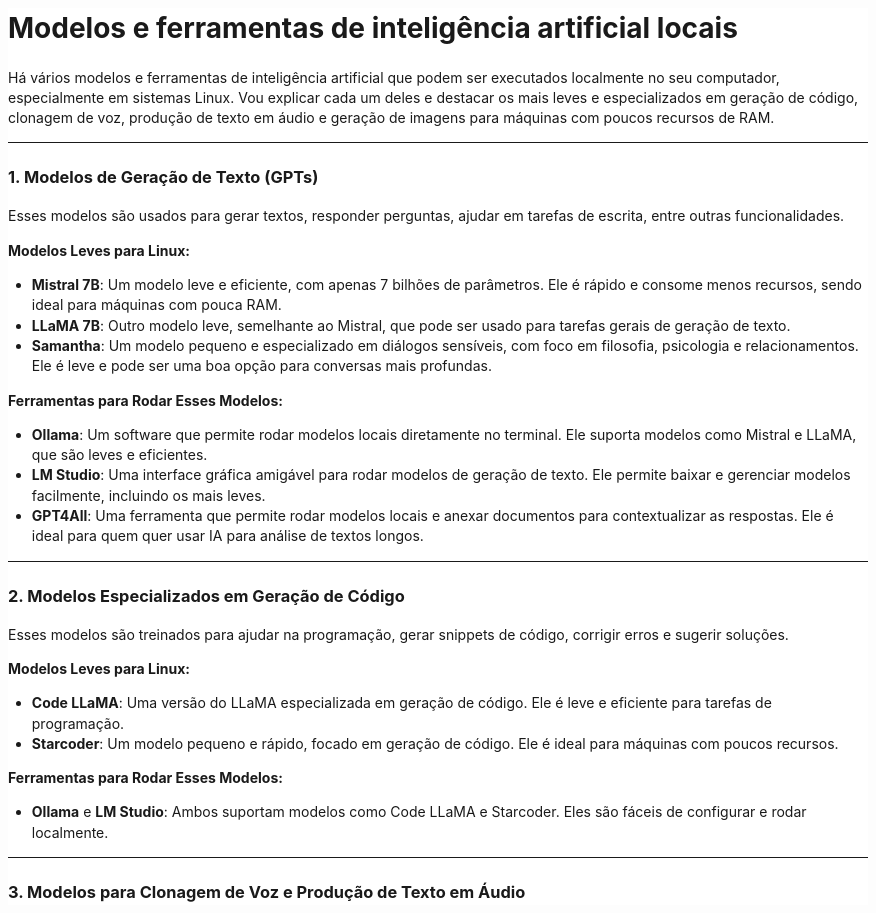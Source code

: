 # **Modelos e ferramentas de inteligência artificial locais**

Há vários modelos e ferramentas de inteligência artificial que podem ser executados localmente no seu computador, especialmente em sistemas Linux. Vou explicar cada um deles e destacar os mais leves e especializados em geração de código, clonagem de voz, produção de texto em áudio e geração de imagens para máquinas com poucos recursos de RAM.

---

### **1. Modelos de Geração de Texto (GPTs)**

Esses modelos são usados para gerar textos, responder perguntas, ajudar em tarefas de escrita, entre outras funcionalidades.

**Modelos Leves para Linux:**

- **Mistral 7B**: Um modelo leve e eficiente, com apenas 7 bilhões de parâmetros. Ele é rápido e consome menos recursos, sendo ideal para máquinas com pouca RAM.
- **LLaMA 7B**: Outro modelo leve, semelhante ao Mistral, que pode ser usado para tarefas gerais de geração de texto.
- **Samantha**: Um modelo pequeno e especializado em diálogos sensíveis, com foco em filosofia, psicologia e relacionamentos. Ele é leve e pode ser uma boa opção para conversas mais profundas.

**Ferramentas para Rodar Esses Modelos:**

- **Ollama**: Um software que permite rodar modelos locais diretamente no terminal. Ele suporta modelos como Mistral e LLaMA, que são leves e eficientes.
- **LM Studio**: Uma interface gráfica amigável para rodar modelos de geração de texto. Ele permite baixar e gerenciar modelos facilmente, incluindo os mais leves.
- **GPT4All**: Uma ferramenta que permite rodar modelos locais e anexar documentos para contextualizar as respostas. Ele é ideal para quem quer usar IA para análise de textos longos.

---

### **2. Modelos Especializados em Geração de Código**

Esses modelos são treinados para ajudar na programação, gerar snippets de código, corrigir erros e sugerir soluções.

**Modelos Leves para Linux:**

- **Code LLaMA**: Uma versão do LLaMA especializada em geração de código. Ele é leve e eficiente para tarefas de programação.
- **Starcoder**: Um modelo pequeno e rápido, focado em geração de código. Ele é ideal para máquinas com poucos recursos.

**Ferramentas para Rodar Esses Modelos:**

- **Ollama** e **LM Studio**: Ambos suportam modelos como Code LLaMA e Starcoder. Eles são fáceis de configurar e rodar localmente.

---

### **3. Modelos para Clonagem de Voz e Produção de Texto em Áudio**
